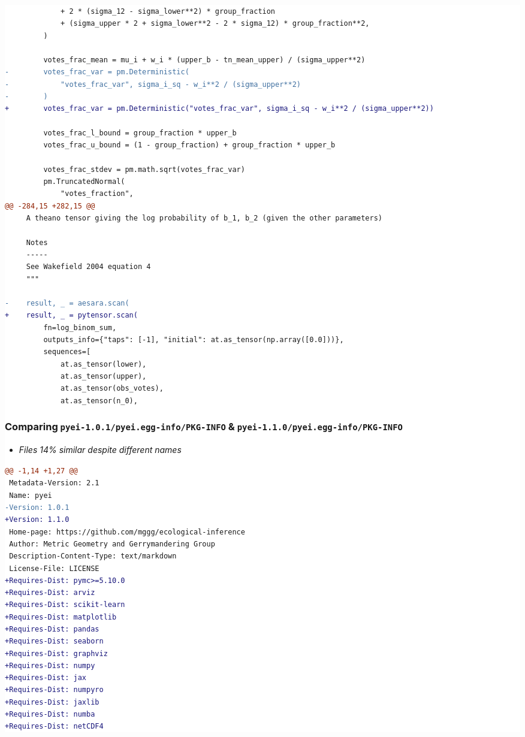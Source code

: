 ```diff
             + 2 * (sigma_12 - sigma_lower**2) * group_fraction
             + (sigma_upper * 2 + sigma_lower**2 - 2 * sigma_12) * group_fraction**2,
         )
 
         votes_frac_mean = mu_i + w_i * (upper_b - tn_mean_upper) / (sigma_upper**2)
-        votes_frac_var = pm.Deterministic(
-            "votes_frac_var", sigma_i_sq - w_i**2 / (sigma_upper**2)
-        )
+        votes_frac_var = pm.Deterministic("votes_frac_var", sigma_i_sq - w_i**2 / (sigma_upper**2))
 
         votes_frac_l_bound = group_fraction * upper_b
         votes_frac_u_bound = (1 - group_fraction) + group_fraction * upper_b
 
         votes_frac_stdev = pm.math.sqrt(votes_frac_var)
         pm.TruncatedNormal(
             "votes_fraction",
@@ -284,15 +282,15 @@
     A theano tensor giving the log probability of b_1, b_2 (given the other parameters)
 
     Notes
     -----
     See Wakefield 2004 equation 4
     """
 
-    result, _ = aesara.scan(
+    result, _ = pytensor.scan(
         fn=log_binom_sum,
         outputs_info={"taps": [-1], "initial": at.as_tensor(np.array([0.0]))},
         sequences=[
             at.as_tensor(lower),
             at.as_tensor(upper),
             at.as_tensor(obs_votes),
             at.as_tensor(n_0),
```

### Comparing `pyei-1.0.1/pyei.egg-info/PKG-INFO` & `pyei-1.1.0/pyei.egg-info/PKG-INFO`

 * *Files 14% similar despite different names*

```diff
@@ -1,14 +1,27 @@
 Metadata-Version: 2.1
 Name: pyei
-Version: 1.0.1
+Version: 1.1.0
 Home-page: https://github.com/mggg/ecological-inference
 Author: Metric Geometry and Gerrymandering Group
 Description-Content-Type: text/markdown
 License-File: LICENSE
+Requires-Dist: pymc>=5.10.0
+Requires-Dist: arviz
+Requires-Dist: scikit-learn
+Requires-Dist: matplotlib
+Requires-Dist: pandas
+Requires-Dist: seaborn
+Requires-Dist: graphviz
+Requires-Dist: numpy
+Requires-Dist: jax
+Requires-Dist: numpyro
+Requires-Dist: jaxlib
+Requires-Dist: numba
+Requires-Dist: netCDF4
```